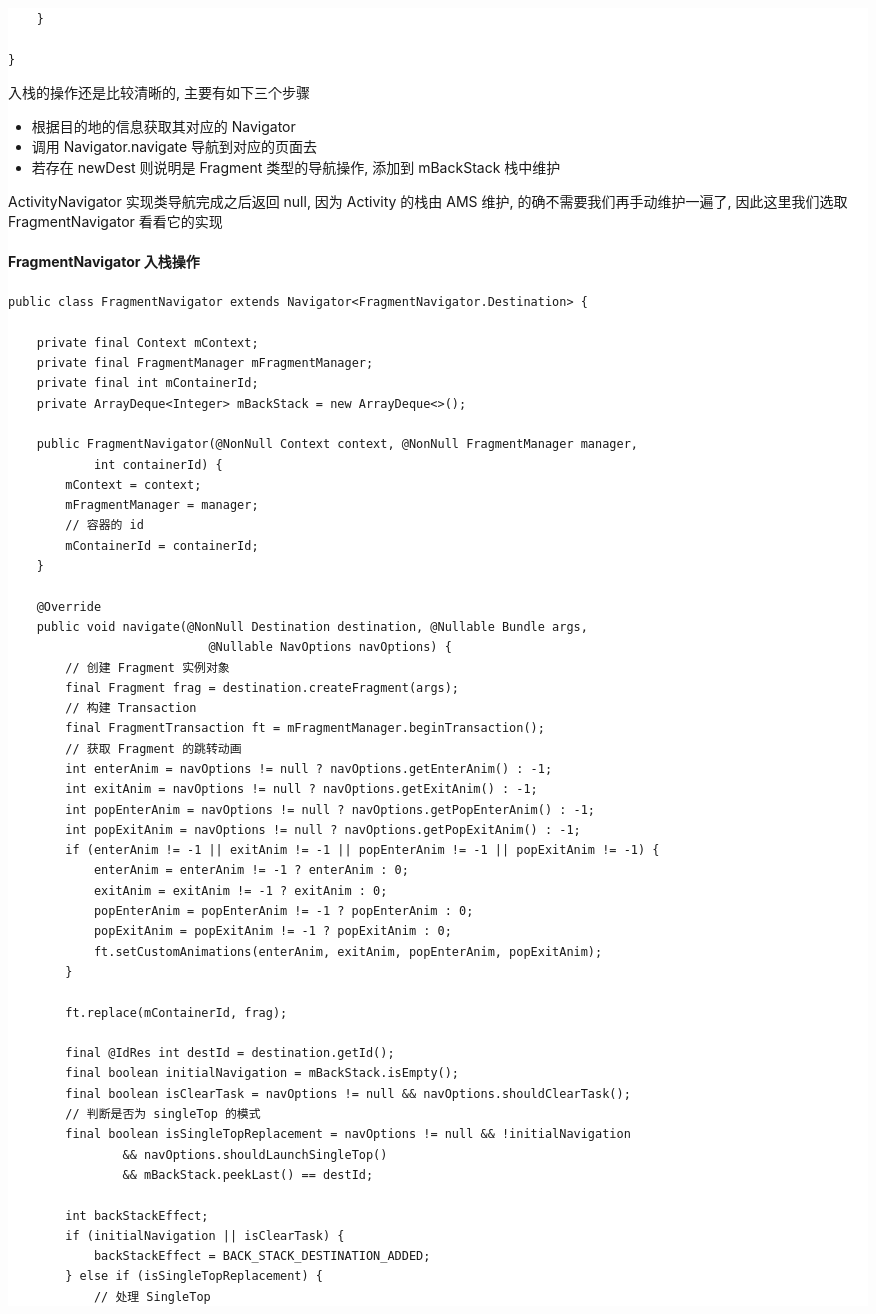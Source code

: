 ```
    }

}
```
入栈的操作还是比较清晰的, 主要有如下三个步骤
- 根据目的地的信息获取其对应的 Navigator
- 调用 Navigator.navigate 导航到对应的页面去
- 若存在 newDest 则说明是 Fragment 类型的导航操作, 添加到 mBackStack 栈中维护

ActivityNavigator 实现类导航完成之后返回 null, 因为 Activity 的栈由 AMS 维护, 的确不需要我们再手动维护一遍了, 因此这里我们选取 FragmentNavigator 看看它的实现

#### FragmentNavigator 入栈操作
```
public class FragmentNavigator extends Navigator<FragmentNavigator.Destination> {

    private final Context mContext;
    private final FragmentManager mFragmentManager;
    private final int mContainerId;
    private ArrayDeque<Integer> mBackStack = new ArrayDeque<>();

    public FragmentNavigator(@NonNull Context context, @NonNull FragmentManager manager,
            int containerId) {
        mContext = context;
        mFragmentManager = manager;
        // 容器的 id
        mContainerId = containerId;
    }

    @Override
    public void navigate(@NonNull Destination destination, @Nullable Bundle args,
                            @Nullable NavOptions navOptions) {
        // 创建 Fragment 实例对象
        final Fragment frag = destination.createFragment(args);
        // 构建 Transaction
        final FragmentTransaction ft = mFragmentManager.beginTransaction();
        // 获取 Fragment 的跳转动画
        int enterAnim = navOptions != null ? navOptions.getEnterAnim() : -1;
        int exitAnim = navOptions != null ? navOptions.getExitAnim() : -1;
        int popEnterAnim = navOptions != null ? navOptions.getPopEnterAnim() : -1;
        int popExitAnim = navOptions != null ? navOptions.getPopExitAnim() : -1;
        if (enterAnim != -1 || exitAnim != -1 || popEnterAnim != -1 || popExitAnim != -1) {
            enterAnim = enterAnim != -1 ? enterAnim : 0;
            exitAnim = exitAnim != -1 ? exitAnim : 0;
            popEnterAnim = popEnterAnim != -1 ? popEnterAnim : 0;
            popExitAnim = popExitAnim != -1 ? popExitAnim : 0;
            ft.setCustomAnimations(enterAnim, exitAnim, popEnterAnim, popExitAnim);
        }

        ft.replace(mContainerId, frag);

        final @IdRes int destId = destination.getId();
        final boolean initialNavigation = mBackStack.isEmpty();
        final boolean isClearTask = navOptions != null && navOptions.shouldClearTask();
        // 判断是否为 singleTop 的模式
        final boolean isSingleTopReplacement = navOptions != null && !initialNavigation
                && navOptions.shouldLaunchSingleTop()
                && mBackStack.peekLast() == destId;

        int backStackEffect;
        if (initialNavigation || isClearTask) {
            backStackEffect = BACK_STACK_DESTINATION_ADDED;
        } else if (isSingleTopReplacement) {
            // 处理 SingleTop
```